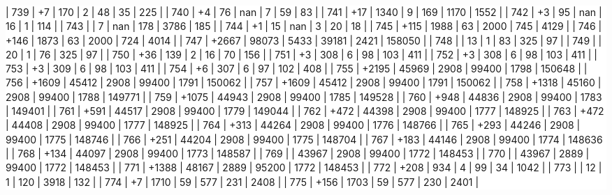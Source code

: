 |  739 |     +7 |      170 |          2 |          48 |    35    |     225 |
|  740 |     +4 |       76 |        nan |           7 |    59    |      83 |
|  741 |    +17 |     1340 |          9 |         169 |  1170    |    1552 |
|  742 |     +3 |       95 |        nan |          16 |     1    |     114 |
|  743 |        |        7 |        nan |         178 |  3786    |     185 |
|  744 |     +1 |       15 |        nan |           3 |    20    |      18 |
|  745 |   +115 |     1988 |         63 |        2000 |   745    |    4129 |
|  746 |   +146 |     1873 |         63 |        2000 |   724    |    4014 |
|  747 |  +2667 |    98073 |       5433 |       39181 |  2421    |  158050 |
|  748 |        |       13 |          1 |          83 |   325    |      97 |
|  749 |        |       20 |          1 |          76 |   325    |      97 |
|  750 |    +36 |      139 |          2 |          16 |    70    |     156 |
|  751 |     +3 |      308 |          6 |          98 |   103    |     411 |
|  752 |     +3 |      308 |          6 |          98 |   103    |     411 |
|  753 |     +3 |      309 |          6 |          98 |   103    |     411 |
|  754 |     +6 |      307 |          6 |          97 |   102    |     408 |
|  755 |  +2195 |    45969 |       2908 |       99400 |  1798    |  150648 |
|  756 |  +1609 |    45412 |       2908 |       99400 |  1791    |  150062 |
|  757 |  +1609 |    45412 |       2908 |       99400 |  1791    |  150062 |
|  758 |  +1318 |    45160 |       2908 |       99400 |  1788    |  149771 |
|  759 |  +1075 |    44943 |       2908 |       99400 |  1785    |  149528 |
|  760 |   +948 |    44836 |       2908 |       99400 |  1783    |  149401 |
|  761 |   +591 |    44517 |       2908 |       99400 |  1779    |  149044 |
|  762 |   +472 |    44398 |       2908 |       99400 |  1777    |  148925 |
|  763 |   +472 |    44408 |       2908 |       99400 |  1777    |  148925 |
|  764 |   +313 |    44264 |       2908 |       99400 |  1776    |  148766 |
|  765 |   +293 |    44246 |       2908 |       99400 |  1775    |  148746 |
|  766 |   +251 |    44204 |       2908 |       99400 |  1775    |  148704 |
|  767 |   +183 |    44146 |       2908 |       99400 |  1774    |  148636 |
|  768 |   +134 |    44097 |       2908 |       99400 |  1773    |  148587 |
|  769 |        |    43967 |       2908 |       99400 |  1772    |  148453 |
|  770 |        |    43967 |       2889 |       99400 |  1772    |  148453 |
|  771 |  +1388 |    48167 |       2889 |       95200 |  1772    |  148453 |
|  772 |   +208 |      934 |          4 |          99 |    34    |    1042 |
|  773 |        |       12 |          1 |         120 |  3918    |     132 |
|  774 |     +7 |     1710 |         59 |         577 |   231    |    2408 |
|  775 |   +156 |     1703 |         59 |         577 |   230    |    2401 |